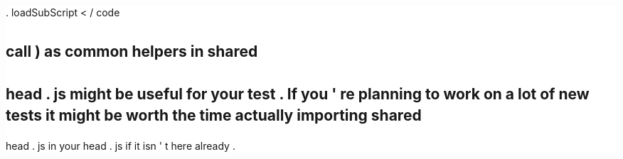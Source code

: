 .
loadSubScript
<
/
code
>
call
)
as
common
helpers
in
shared
-
head
.
js
might
be
useful
for
your
test
.
If
you
'
re
planning
to
work
on
a
lot
of
new
tests
it
might
be
worth
the
time
actually
importing
shared
-
head
.
js
in
your
head
.
js
if
it
isn
'
t
here
already
.
#